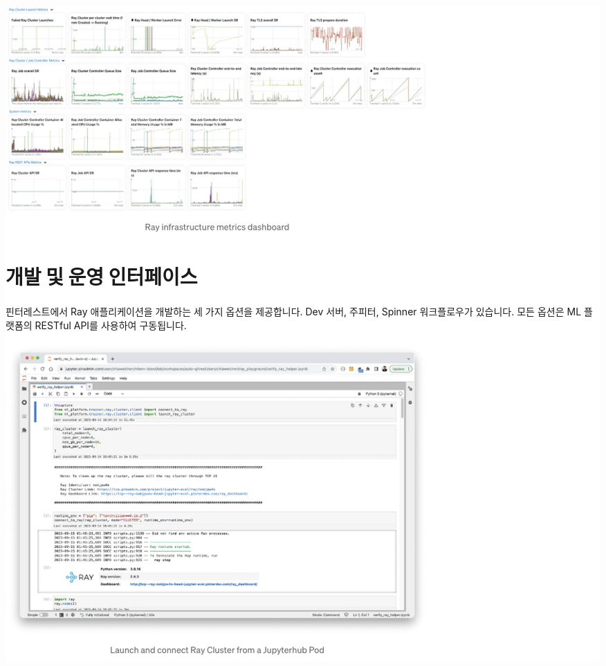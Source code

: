 ![Ray Infrastructure](/assets/img/2024-06-19-RayInfrastructureatPinterest_6.png)

# 개발 및 운영 인터페이스

<div class="content-ad"></div>

핀터레스트에서 Ray 애플리케이션을 개발하는 세 가지 옵션을 제공합니다. Dev 서버, 주피터, Spinner 워크플로우가 있습니다. 모든 옵션은 ML 플랫폼의 RESTful API를 사용하여 구동됩니다.

![이미지](/assets/img/2024-06-19-RayInfrastructureatPinterest_7.png)
